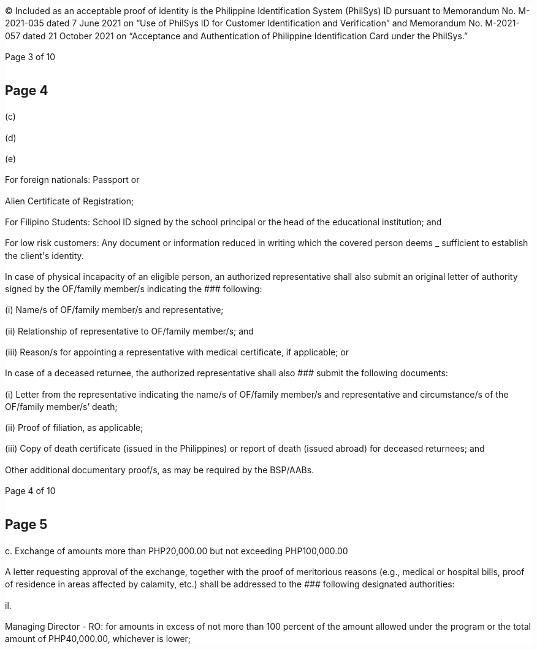 © Included as an acceptable proof of identity is the Philippine Identification System (PhilSys) ID pursuant to Memorandum No. M-2021-035 dated 7 June 2021 on “Use of PhilSys ID for Customer Identification and Verification” and Memorandum No. M-2021-057 dated 21 October 2021 on “Acceptance and Authentication of Philippine Identification Card under the PhilSys.”

Page 3 of 10

## Page 4

(c)

(d)

(e)

For foreign nationals: Passport or

Alien Certificate of Registration;

For Filipino Students: School ID signed by the school principal or the head of the educational institution; and

For low risk customers: Any document or information reduced in writing which the covered person deems _ sufficient to establish the client's identity.

In case of physical incapacity of an eligible person, an authorized representative shall also submit an original letter of authority signed by the OF/family member/s indicating the ### following:

(i) Name/s of OF/family member/s and representative;

(ii) Relationship of representative to OF/family member/s; and

(iii) Reason/s for appointing a representative with medical certificate, if applicable; or

In case of a deceased returnee, the authorized representative shall also ### submit the following documents:

(i) Letter from the representative indicating the name/s of OF/family member/s and representative and circumstance/s of the OF/family member/s’ death;

(ii) Proof of filiation, as applicable;

(iii) Copy of death certificate (issued in the Philippines) or report of death (issued abroad) for deceased returnees; and

Other additional documentary proof/s, as may be required by the BSP/AABs.

Page 4 of 10

## Page 5

c. Exchange of amounts more than PHP20,000.00 but not exceeding PHP100,000.00

A letter requesting approval of the exchange, together with the proof of meritorious reasons (e.g., medical or hospital bills, proof of residence in areas affected by calamity, etc.) shall be addressed to the ### following designated authorities:

il.

Managing Director - RO: for amounts in excess of not more than 100 percent of the amount allowed under the program or the total amount of PHP40,000.00, whichever is lower;
